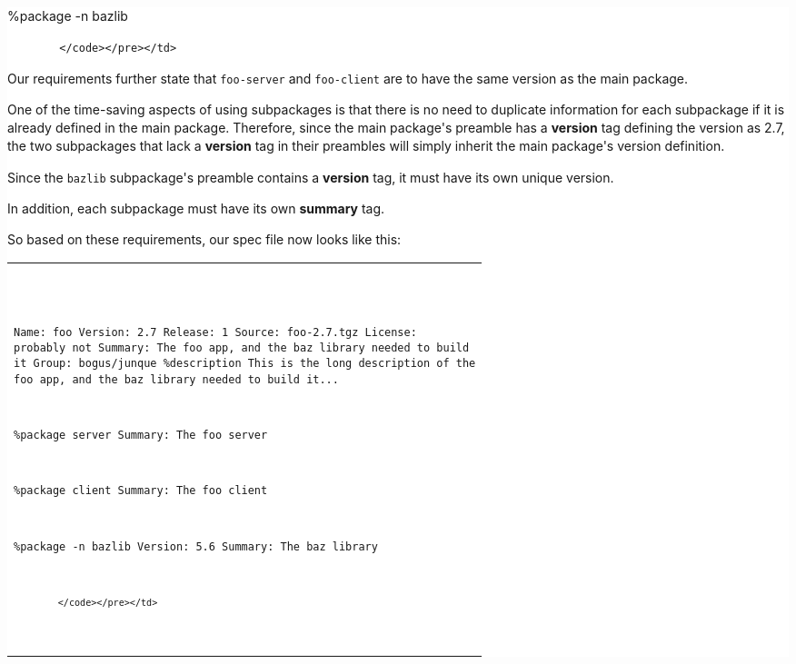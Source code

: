 %package -n bazlib

            </code></pre></td>
</tr>
</tbody>
</table>

Our requirements further state that `foo-server` and `foo-client` are to
have the same version as the main package.

One of the time-saving aspects of using subpackages is that there is no
need to duplicate information for each subpackage if it is already
defined in the main package. Therefore, since the main package's
preamble has a **version** tag defining the version as 2.7, the two
subpackages that lack a **version** tag in their preambles will simply
inherit the main package's version definition.

Since the `bazlib` subpackage's preamble contains a **version** tag, it
must have its own unique version.

In addition, each subpackage must have its own **summary** tag.

So based on these requirements, our spec file now looks like this:

<table>
<colgroup>
<col style="width: 100%" />
</colgroup>
<tbody>
<tr class="odd">
<td><pre class="screen"><code>

Name: foo
Version: 2.7
Release: 1
Source: foo-2.7.tgz
License: probably not
Summary: The foo app, and the baz library needed to build it
Group: bogus/junque
%description
This is the long description of the foo app, and the baz library needed to
build it...

%package server
Summary: The foo server

%package client
Summary: The foo client

%package -n bazlib
Version: 5.6
Summary: The baz library

            </code></pre></td>
</tr>
</tbody>
</table>
